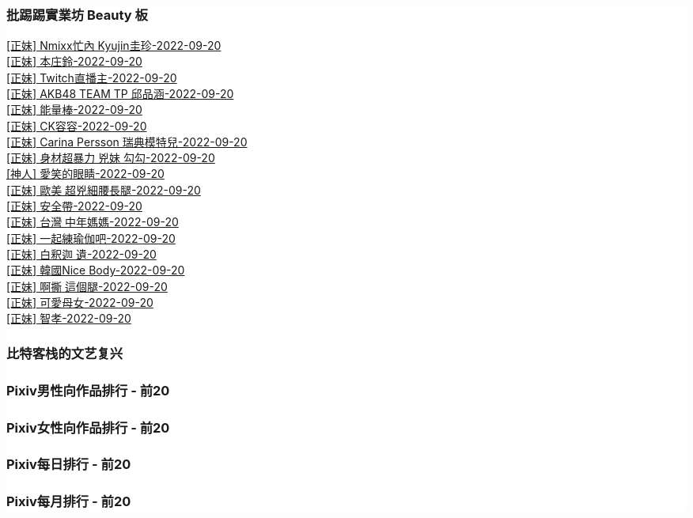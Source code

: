 

###  批踢踢實業坊 Beauty 板

<a target=_blank rel=nofollow href="https://www.ptt.cc/bbs/Beauty/M.1663697681.A.977.html" >[正妹] Nmixx忙內 Kyujin圭珍-2022-09-20</a><br/><a target=_blank rel=nofollow href="https://www.ptt.cc/bbs/Beauty/M.1663695271.A.6DA.html" >[正妹] 本庄鈴-2022-09-20</a><br/><a target=_blank rel=nofollow href="https://www.ptt.cc/bbs/Beauty/M.1663690352.A.F3D.html" >[正妹] Twitch直播主-2022-09-20</a><br/><a target=_blank rel=nofollow href="https://www.ptt.cc/bbs/Beauty/M.1663686428.A.35F.html" >[正妹] AKB48 TEAM TP 邱品涵-2022-09-20</a><br/><a target=_blank rel=nofollow href="https://www.ptt.cc/bbs/Beauty/M.1663684474.A.D76.html" >[正妹] 能量棒-2022-09-20</a><br/><a target=_blank rel=nofollow href="https://www.ptt.cc/bbs/Beauty/M.1663684376.A.ED1.html" >[正妹] CK容容-2022-09-20</a><br/><a target=_blank rel=nofollow href="https://www.ptt.cc/bbs/Beauty/M.1663682483.A.C1D.html" >[正妹] Carina Persson 瑞典模特兒-2022-09-20</a><br/><a target=_blank rel=nofollow href="https://www.ptt.cc/bbs/Beauty/M.1663675787.A.13E.html" >[正妹] 身材超暴力 兇妹 勾勾-2022-09-20</a><br/><a target=_blank rel=nofollow href="https://www.ptt.cc/bbs/Beauty/M.1663674750.A.723.html" >[神人] 愛笑的眼睛-2022-09-20</a><br/><a target=_blank rel=nofollow href="https://www.ptt.cc/bbs/Beauty/M.1663674320.A.C59.html" >[正妹] 歐美 超兇細腰長腿-2022-09-20</a><br/><a target=_blank rel=nofollow href="https://www.ptt.cc/bbs/Beauty/M.1663671300.A.424.html" >[正妹] 安全帶-2022-09-20</a><br/><a target=_blank rel=nofollow href="https://www.ptt.cc/bbs/Beauty/M.1663669915.A.5AA.html" >[正妹] 台灣 中年媽媽-2022-09-20</a><br/><a target=_blank rel=nofollow href="https://www.ptt.cc/bbs/Beauty/M.1663668742.A.FCC.html" >[正妹] 一起練瑜伽吧-2022-09-20</a><br/><a target=_blank rel=nofollow href="https://www.ptt.cc/bbs/Beauty/M.1663665528.A.203.html" >[正妹] 白釈迦 遺-2022-09-20</a><br/><a target=_blank rel=nofollow href="https://www.ptt.cc/bbs/Beauty/M.1663664048.A.581.html" >[正妹] 韓國Nice Body-2022-09-20</a><br/><a target=_blank rel=nofollow href="https://www.ptt.cc/bbs/Beauty/M.1663661851.A.7D3.html" >[正妹] 啊撕 這個腿-2022-09-20</a><br/><a target=_blank rel=nofollow href="https://www.ptt.cc/bbs/Beauty/M.1663653848.A.CD7.html" >[正妹] 可愛母女-2022-09-20</a><br/><a target=_blank rel=nofollow href="https://www.ptt.cc/bbs/Beauty/M.1663645206.A.F9B.html" >[正妹] 智孝-2022-09-20</a><br/>





###  比特客栈的文艺复兴





###  Pixiv男性向作品排行 - 前20





###  Pixiv女性向作品排行 - 前20





###  Pixiv每日排行 - 前20





###  Pixiv每月排行 - 前20




